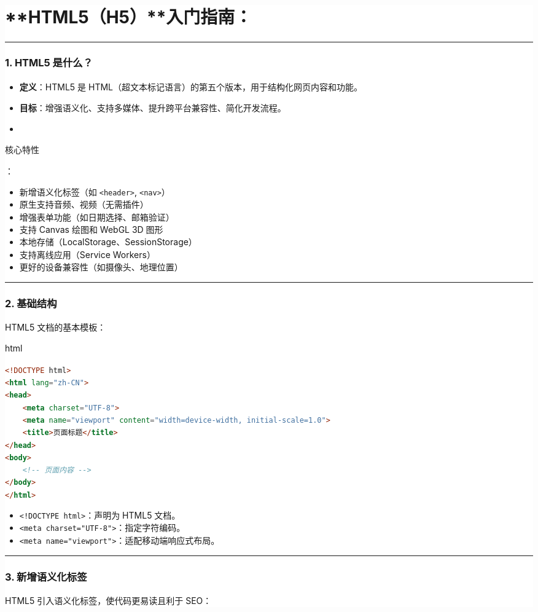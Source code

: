 # **HTML5（H5）**入门指南：

------

### **1. HTML5 是什么？**

- **定义**：HTML5 是 HTML（超文本标记语言）的第五个版本，用于结构化网页内容和功能。

- **目标**：增强语义化、支持多媒体、提升跨平台兼容性、简化开发流程。

- 

  核心特性

  ：

  - 新增语义化标签（如 `<header>`, `<nav>`）
  - 原生支持音频、视频（无需插件）
  - 增强表单功能（如日期选择、邮箱验证）
  - 支持 Canvas 绘图和 WebGL 3D 图形
  - 本地存储（LocalStorage、SessionStorage）
  - 支持离线应用（Service Workers）
  - 更好的设备兼容性（如摄像头、地理位置）

------

### **2. 基础结构**

HTML5 文档的基本模板：

html

```html
<!DOCTYPE html>
<html lang="zh-CN">
<head>
    <meta charset="UTF-8">
    <meta name="viewport" content="width=device-width, initial-scale=1.0">
    <title>页面标题</title>
</head>
<body>
    <!-- 页面内容 -->
</body>
</html>
```

- `<!DOCTYPE html>`：声明为 HTML5 文档。
- `<meta charset="UTF-8">`：指定字符编码。
- `<meta name="viewport">`：适配移动端响应式布局。

------

### **3. 新增语义化标签**

HTML5 引入语义化标签，使代码更易读且利于 SEO：
